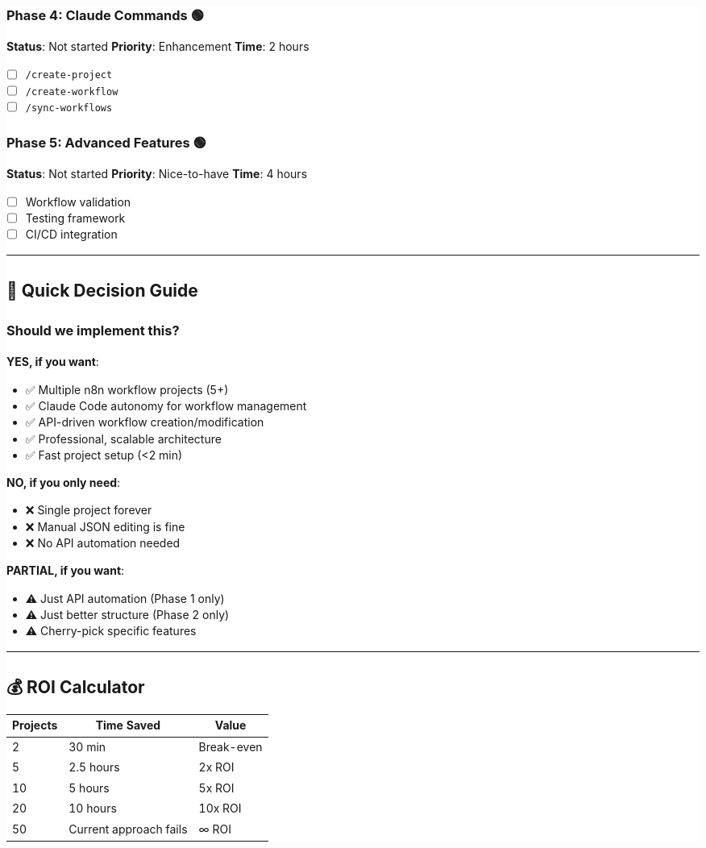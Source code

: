### Phase 4: Claude Commands 🟢
**Status**: Not started
**Priority**: Enhancement
**Time**: 2 hours

- [ ] `/create-project`
- [ ] `/create-workflow`
- [ ] `/sync-workflows`

### Phase 5: Advanced Features 🟢
**Status**: Not started
**Priority**: Nice-to-have
**Time**: 4 hours

- [ ] Workflow validation
- [ ] Testing framework
- [ ] CI/CD integration

---

## 🎯 Quick Decision Guide

### Should we implement this?

**YES, if you want**:
- ✅ Multiple n8n workflow projects (5+)
- ✅ Claude Code autonomy for workflow management
- ✅ API-driven workflow creation/modification
- ✅ Professional, scalable architecture
- ✅ Fast project setup (<2 min)

**NO, if you only need**:
- ❌ Single project forever
- ❌ Manual JSON editing is fine
- ❌ No API automation needed

**PARTIAL, if you want**:
- ⚠️ Just API automation (Phase 1 only)
- ⚠️ Just better structure (Phase 2 only)
- ⚠️ Cherry-pick specific features

---

## 💰 ROI Calculator

| Projects | Time Saved | Value |
|----------|------------|-------|
| 2 | 30 min | Break-even |
| 5 | 2.5 hours | 2x ROI |
| 10 | 5 hours | 5x ROI |
| 20 | 10 hours | 10x ROI |
| 50 | Current approach fails | ∞ ROI |
